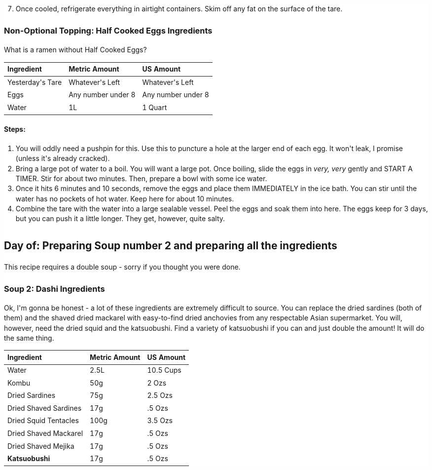 7. Once cooled, refrigerate everything in airtight containers. Skim off any fat on the surface of the tare.

### Non-Optional Topping: Half Cooked Eggs Ingredients

What is a ramen without Half Cooked Eggs? 

| Ingredient             | Metric Amount | US Amount |
|:-----------------------|:--------------|:----------|
| Yesterday's Tare | Whatever's Left | Whatever's Left   |
| Eggs | Any number under 8 | Any number under 8  |
| Water | 1L | 1 Quart |

#### Steps: 
1. You will oddly need a pushpin for this. Use this to puncture a hole at the larger end of each egg. It won't leak, I promise (unless it's already cracked).
2. Bring a large pot of water to a boil. You will want a large pot. Once boiling, slide the eggs in _very, very_ gently and START A TIMER. Stir for about two minutes. Then, prepare a bowl with some ice water.
3. Once it hits 6 minutes and 10 seconds, remove the eggs and place them IMMEDIATELY in the ice bath. You can stir until the water has no pockets of hot water. Keep here for about 10 minutes.
4. Combine the tare with the water into a large sealable vessel. Peel the eggs and soak them into here. The eggs keep for 3 days, but you can push it a little longer. They get, however, quite salty.

## Day of: Preparing Soup number 2 and preparing all the ingredients

This recipe requires a double soup - sorry if you thought you were done. 

### Soup 2: Dashi Ingredients

Ok, I'm gonna be honest - a lot of these ingredients are extremely difficult to source. You can replace the dried sardines (both of them) and the shaved dried mackarel with easy-to-find dried anchovies from any respectable Asian supermarket. You will, however, need the dried squid and the katsuobushi. Find a variety of katsuobushi if you can and just double the amount! It will do the same thing. 

| Ingredient             | Metric Amount | US Amount |
|:-----------------------|:--------------|:----------|
| Water | 2.5L | 10.5 Cups |
| Kombu | 50g | 2 Ozs |
| Dried Sardines | 75g | 2.5 Ozs |
| Dried Shaved Sardines | 17g | .5 Ozs |
| Dried Squid Tentacles | 100g | 3.5 Ozs |
| Dried Shaved Mackarel | 17g | .5 Ozs |
| Dried Shaved Mejika | 17g | .5 Ozs |
| **Katsuobushi** | 17g | .5 Ozs |
